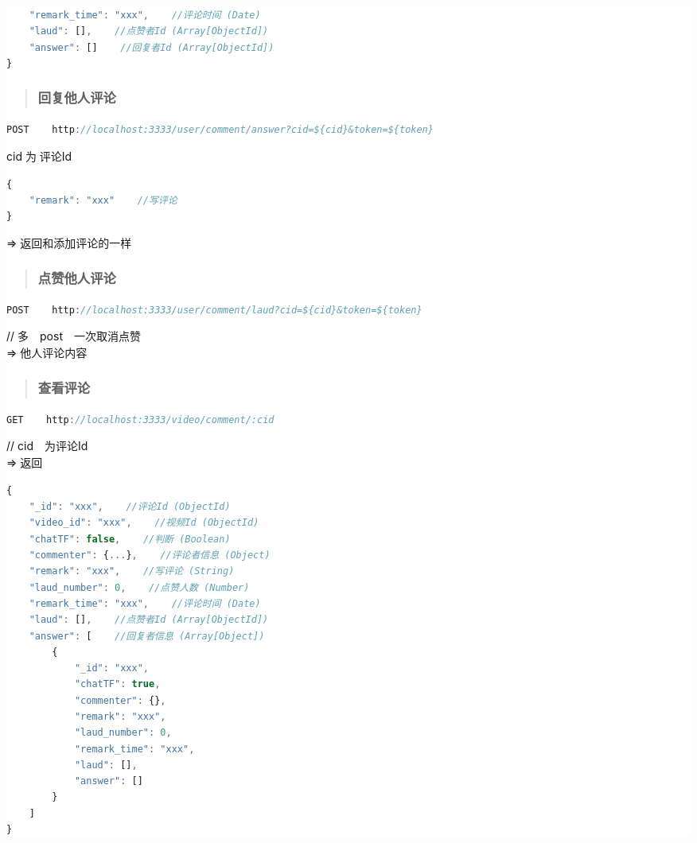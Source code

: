 ```js
	"remark_time": "xxx",    //评论时间 (Date)
	"laud": [],    //点赞者Id (Array[ObjectId])
	"answer": []    //回复者Id (Array[ObjectId])
}
```

> ### 回复他人评论
```js
POST    http://localhost:3333/user/comment/answer?cid=${cid}&token=${token}
```
cid 为 评论Id
```js
{
	"remark": "xxx"    //写评论
}
```
=> 返回和添加评论的一样 

> ### 点赞他人评论
```js
POST    http://localhost:3333/user/comment/laud?cid=${cid}&token=${token}
```
// 多　post　一次取消点赞     
=> 他人评论内容    

> ### 查看评论
```js
GET    http://localhost:3333/video/comment/:cid
```
// cid　为评论Id    
=> 返回   
```js
{
	"_id": "xxx",    //评论Id (ObjectId)
	"video_id": "xxx",    //视频Id (ObjectId)
	"chatTF": false,    //判断 (Boolean)
	"commenter": {...},    //评论者信息 (Object)
	"remark": "xxx",    //写评论 (String)
	"laud_number": 0,    //点赞人数 (Number)
	"remark_time": "xxx",    //评论时间 (Date)
	"laud": [],    //点赞者Id (Array[ObjectId])
	"answer": [    //回复者信息 (Array[Object])
		{
			"_id": "xxx",
			"chatTF": true,
			"commenter": {},
			"remark": "xxx",
			"laud_number": 0,
			"remark_time": "xxx",
			"laud": [],
			"answer": []
		}
	]
}
```
